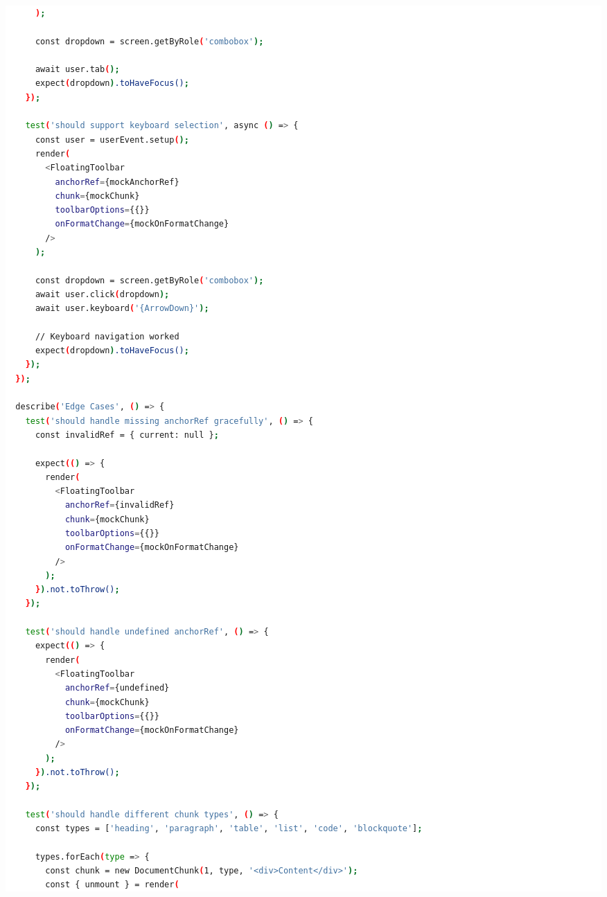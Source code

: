 ```bash
      );

      const dropdown = screen.getByRole('combobox');
      
      await user.tab();
      expect(dropdown).toHaveFocus();
    });

    test('should support keyboard selection', async () => {
      const user = userEvent.setup();
      render(
        <FloatingToolbar
          anchorRef={mockAnchorRef}
          chunk={mockChunk}
          toolbarOptions={{}}
          onFormatChange={mockOnFormatChange}
        />
      );

      const dropdown = screen.getByRole('combobox');
      await user.click(dropdown);
      await user.keyboard('{ArrowDown}');

      // Keyboard navigation worked
      expect(dropdown).toHaveFocus();
    });
  });

  describe('Edge Cases', () => {
    test('should handle missing anchorRef gracefully', () => {
      const invalidRef = { current: null };
      
      expect(() => {
        render(
          <FloatingToolbar
            anchorRef={invalidRef}
            chunk={mockChunk}
            toolbarOptions={{}}
            onFormatChange={mockOnFormatChange}
          />
        );
      }).not.toThrow();
    });

    test('should handle undefined anchorRef', () => {
      expect(() => {
        render(
          <FloatingToolbar
            anchorRef={undefined}
            chunk={mockChunk}
            toolbarOptions={{}}
            onFormatChange={mockOnFormatChange}
          />
        );
      }).not.toThrow();
    });

    test('should handle different chunk types', () => {
      const types = ['heading', 'paragraph', 'table', 'list', 'code', 'blockquote'];

      types.forEach(type => {
        const chunk = new DocumentChunk(1, type, '<div>Content</div>');
        const { unmount } = render(
```